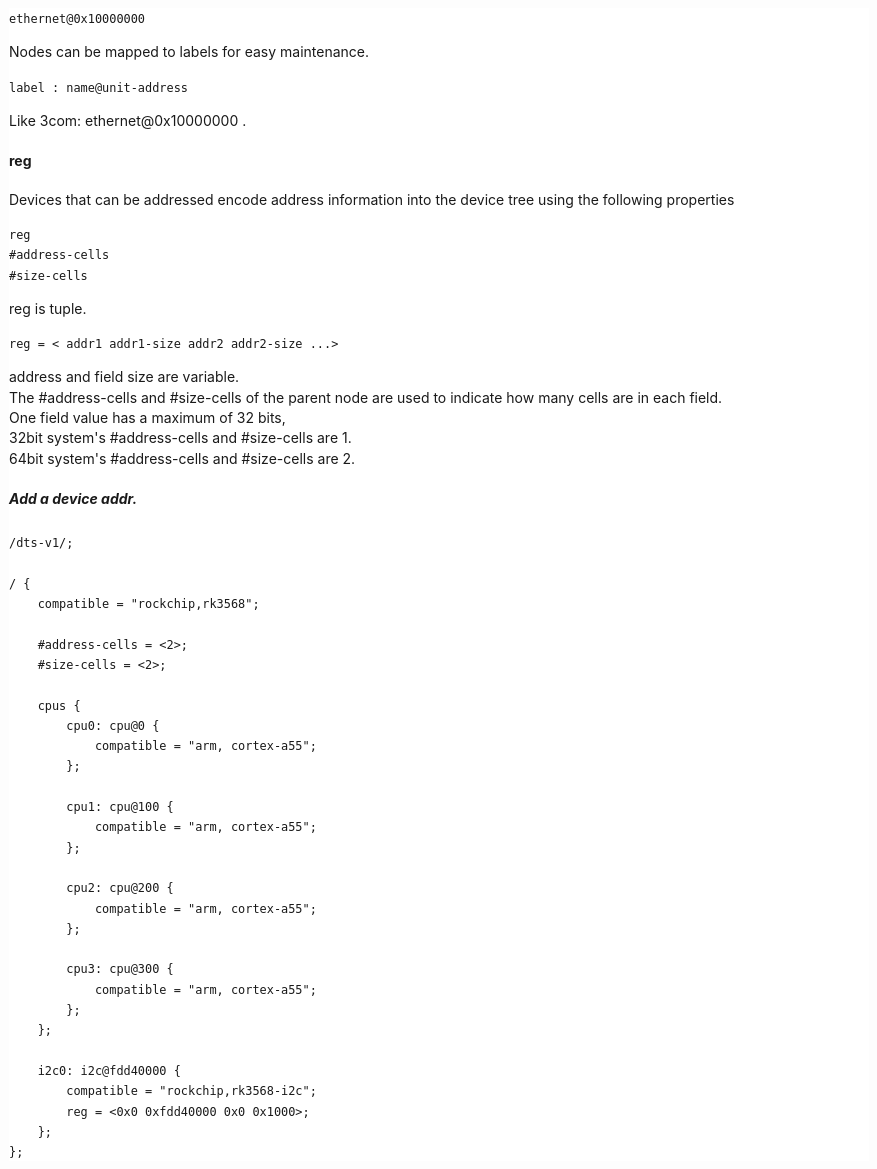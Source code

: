`ethernet@0x10000000`<br>

Nodes can be mapped to labels for easy maintenance.<br>

`label : name@unit-address`<br>

Like <span style="{{ site.code }}">3com: ethernet@0x10000000</span> .<br>

#### reg
Devices that can be addressed encode address information into the device tree using the following properties<br>

`reg`<br>
`#address-cells`<br>
`#size-cells`<br>

<span style="{{ site.code }}">reg</span> is tuple.<br>

`reg = < addr1 addr1-size addr2 addr2-size ...>`<br>

address and field size are variable.<br>
The <span style="{{ site.code }}">#address-cells</span> and <span style="{{ site.code }}">#size-cells</span> of the parent node are used to indicate how many cells are in each field.<br>
One field value has a maximum of 32 bits,<br>
32bit system's <span style="{{ site.code }}">#address-cells</span> and <span style="{{ site.code }}">#size-cells</span> are 1.<br>
64bit system's <span style="{{ site.code }}">#address-cells</span> and <span style="{{ site.code }}">#size-cells</span> are 2.<br>

##### Add a device addr.
```
/dts-v1/;

/ {
	compatible = "rockchip,rk3568";

	#address-cells = <2>;
	#size-cells = <2>;

	cpus {
		cpu0: cpu@0 {
			compatible = "arm, cortex-a55";
		};

		cpu1: cpu@100 {
			compatible = "arm, cortex-a55";
		};

		cpu2: cpu@200 {
			compatible = "arm, cortex-a55";
		};

		cpu3: cpu@300 {
			compatible = "arm, cortex-a55";
		};
	};

	i2c0: i2c@fdd40000 {
		compatible = "rockchip,rk3568-i2c";
		reg = <0x0 0xfdd40000 0x0 0x1000>;
	};
};
```
